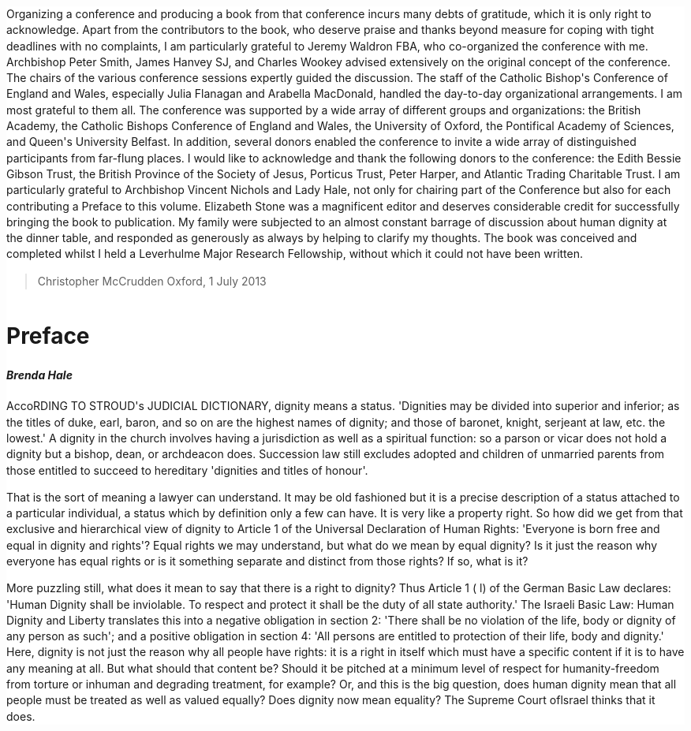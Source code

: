 Organizing a conference and producing a book from that conference incurs many debts of gratitude, which it is only right to acknowledge. Apart from the contributors to the book, who deserve praise and thanks beyond measure for coping with tight deadlines with no complaints, I am particularly grateful to Jeremy Waldron FBA, who co-organized the conference with me. Archbishop Peter Smith, James Hanvey SJ, and Charles Wookey advised extensively on the original concept of the conference. The chairs of the various conference sessions expertly guided the discussion. The staff of the Catholic Bishop's Conference of England and Wales, especially Julia Flanagan and Arabella MacDonald, handled the day-to-day organizational arrangements. I am most grateful to them all. The conference was supported by a wide array of different groups and organizations: the British Academy, the Catholic Bishops Conference of England and Wales, the University of Oxford, the Pontifical Academy of Sciences, and Queen's University Belfast. In addition, several donors enabled the conference to invite a wide array of distinguished participants from far-flung places. I would like to acknowledge and thank the following donors to the conference: the Edith Bessie Gibson Trust, the British Province of the Society of Jesus, Porticus Trust, Peter Harper, and Atlantic Trading Charitable Trust. I am particularly grateful to Archbishop Vincent Nichols and Lady Hale, not only for chairing part of the Conference but also for each contributing a Preface to this volume. Elizabeth Stone was a magnificent editor and deserves considerable credit for successfully bringing the book to publication. My family were subjected to an almost constant barrage of discussion about human dignity at the dinner table, and responded as generously as always by helping to clarify my thoughts. The book was conceived and completed whilst I held a Leverhulme Major Research Fellowship, without which it could not have been written.

> Christopher McCrudden Oxford, 1 July 2013

# Preface

#### *Brenda Hale*

AccoRDING TO STROUD's JUDICIAL DICTIONARY, dignity means a status. 'Dignities may be divided into superior and inferior; as the titles of duke, earl, baron, and so on are the highest names of dignity; and those of baronet, knight, serjeant at law, etc. the lowest.' A dignity in the church involves having a jurisdiction as well as a spiritual function: so a parson or vicar does not hold a dignity but a bishop, dean, or archdeacon does. Succession law still excludes adopted and children of unmarried parents from those entitled to succeed to hereditary 'dignities and titles of honour'.

That is the sort of meaning a lawyer can understand. It may be old fashioned but it is a precise description of a status attached to a particular individual, a status which by definition only a few can have. It is very like a property right. So how did we get from that exclusive and hierarchical view of dignity to Article 1 of the Universal Declaration of Human Rights: 'Everyone is born free and equal in dignity and rights'? Equal rights we may understand, but what do we mean by equal dignity? Is it just the reason why everyone has equal rights or is it something separate and distinct from those rights? If so, what is it?

More puzzling still, what does it mean to say that there is a right to dignity? Thus Article 1 ( l) of the German Basic Law declares: 'Human Dignity shall be inviolable. To respect and protect it shall be the duty of all state authority.' The Israeli Basic Law: Human Dignity and Liberty translates this into a negative obligation in section 2: 'There shall be no violation of the life, body or dignity of any person as such'; and a positive obligation in section 4: 'All persons are entitled to protection of their life, body and dignity.' Here, dignity is not just the reason why all people have rights: it is a right in itself which must have a specific content if it is to have any meaning at all. But what should that content be? Should it be pitched at a minimum level of respect for humanity-freedom from torture or inhuman and degrading treatment, for example? Or, and this is the big question, does human dignity mean that all people must be treated as well as valued equally? Does dignity now mean equality? The Supreme Court oflsrael thinks that it does.
